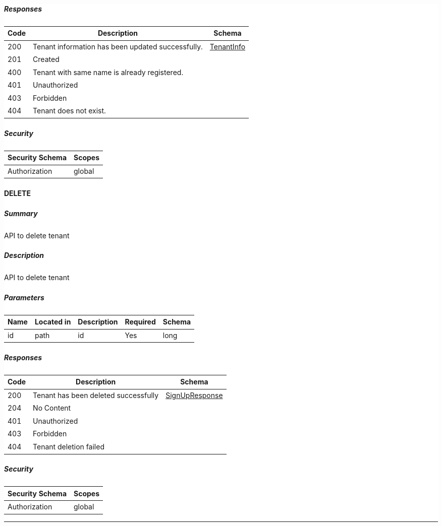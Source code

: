 ##### Responses

| Code | Description | Schema |
| ---- | ----------- | ------ |
| 200 | Tenant information has been updated successfully. | [TenantInfo](#tenantinfo) |
| 201 | Created |  |
| 400 | Tenant with same name is already registered. |  |
| 401 | Unauthorized |  |
| 403 | Forbidden |  |
| 404 | Tenant does not exist. |  |

##### Security

| Security Schema | Scopes |
| --------------- | ------ |
| Authorization | global |

#### DELETE
##### Summary

API to delete tenant

##### Description

API to delete tenant

##### Parameters

| Name | Located in | Description | Required | Schema |
| ---- | ---------- | ----------- | -------- | ------ |
| id | path | id | Yes | long |

##### Responses

| Code | Description | Schema |
| ---- | ----------- | ------ |
| 200 | Tenant has been deleted successfully | [SignUpResponse](#signupresponse) |
| 204 | No Content |  |
| 401 | Unauthorized |  |
| 403 | Forbidden |  |
| 404 | Tenant deletion failed |  |

##### Security

| Security Schema | Scopes |
| --------------- | ------ |
| Authorization | global |

---